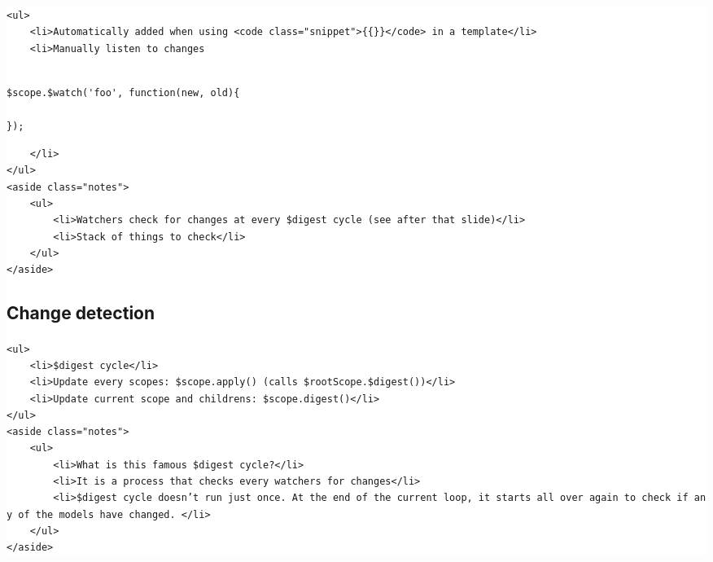     <ul>
        <li>Automatically added when using <code class="snippet">{{}}</code> in a template</li>
        <li>Manually listen to changes
<pre><code class="js">
$scope.$watch('foo', function(new, old){

});
</code></pre>
        </li>
    </ul>
    <aside class="notes">
        <ul>
            <li>Watchers check for changes at every $digest cycle (see after that slide)</li>
            <li>Stack of things to check</li>
        </ul>
    </aside>
</section>

<section>
    <h2>Change detection</h2>

    <ul>
        <li>$digest cycle</li>
        <li>Update every scopes: $scope.apply() (calls $rootScope.$digest())</li>
        <li>Update current scope and childrens: $scope.digest()</li>
    </ul>
    <aside class="notes">
        <ul>
            <li>What is this famous $digest cycle?</li>
            <li>It is a process that checks every watchers for changes</li>
            <li>$digest cycle doesn’t run just once. At the end of the current loop, it starts all over again to check if any of the models have changed. </li>
        </ul>
    </aside>
</section>
